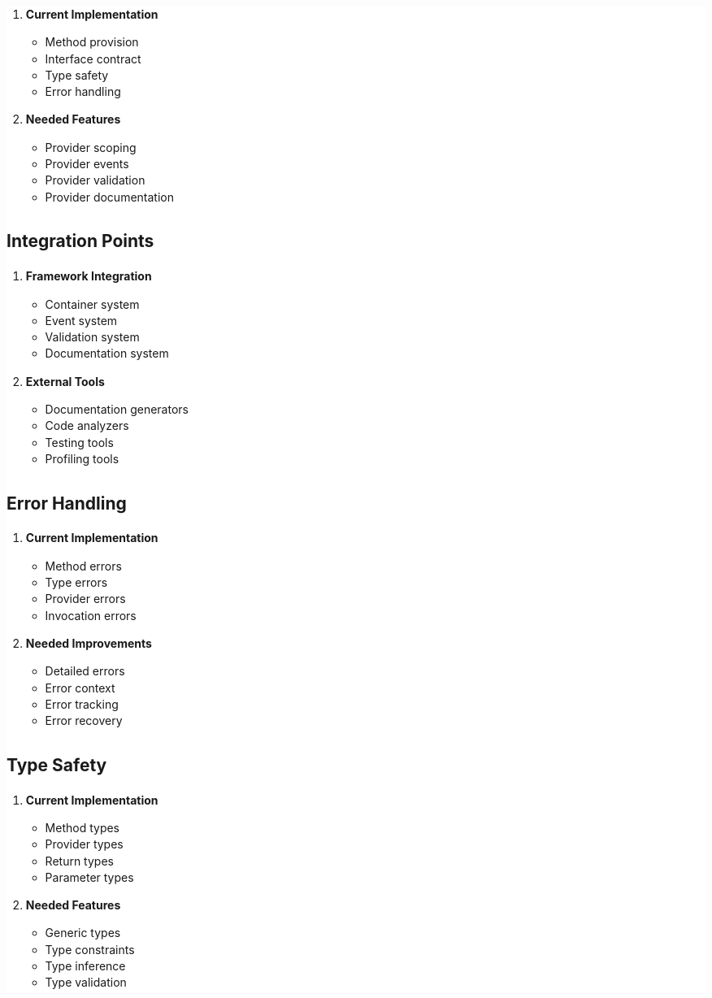 1. **Current Implementation**
   - Method provision
   - Interface contract
   - Type safety
   - Error handling

2. **Needed Features**
   - Provider scoping
   - Provider events
   - Provider validation
   - Provider documentation

## Integration Points

1. **Framework Integration**
   - Container system
   - Event system
   - Validation system
   - Documentation system

2. **External Tools**
   - Documentation generators
   - Code analyzers
   - Testing tools
   - Profiling tools

## Error Handling

1. **Current Implementation**
   - Method errors
   - Type errors
   - Provider errors
   - Invocation errors

2. **Needed Improvements**
   - Detailed errors
   - Error context
   - Error tracking
   - Error recovery

## Type Safety

1. **Current Implementation**
   - Method types
   - Provider types
   - Return types
   - Parameter types

2. **Needed Features**
   - Generic types
   - Type constraints
   - Type inference
   - Type validation
